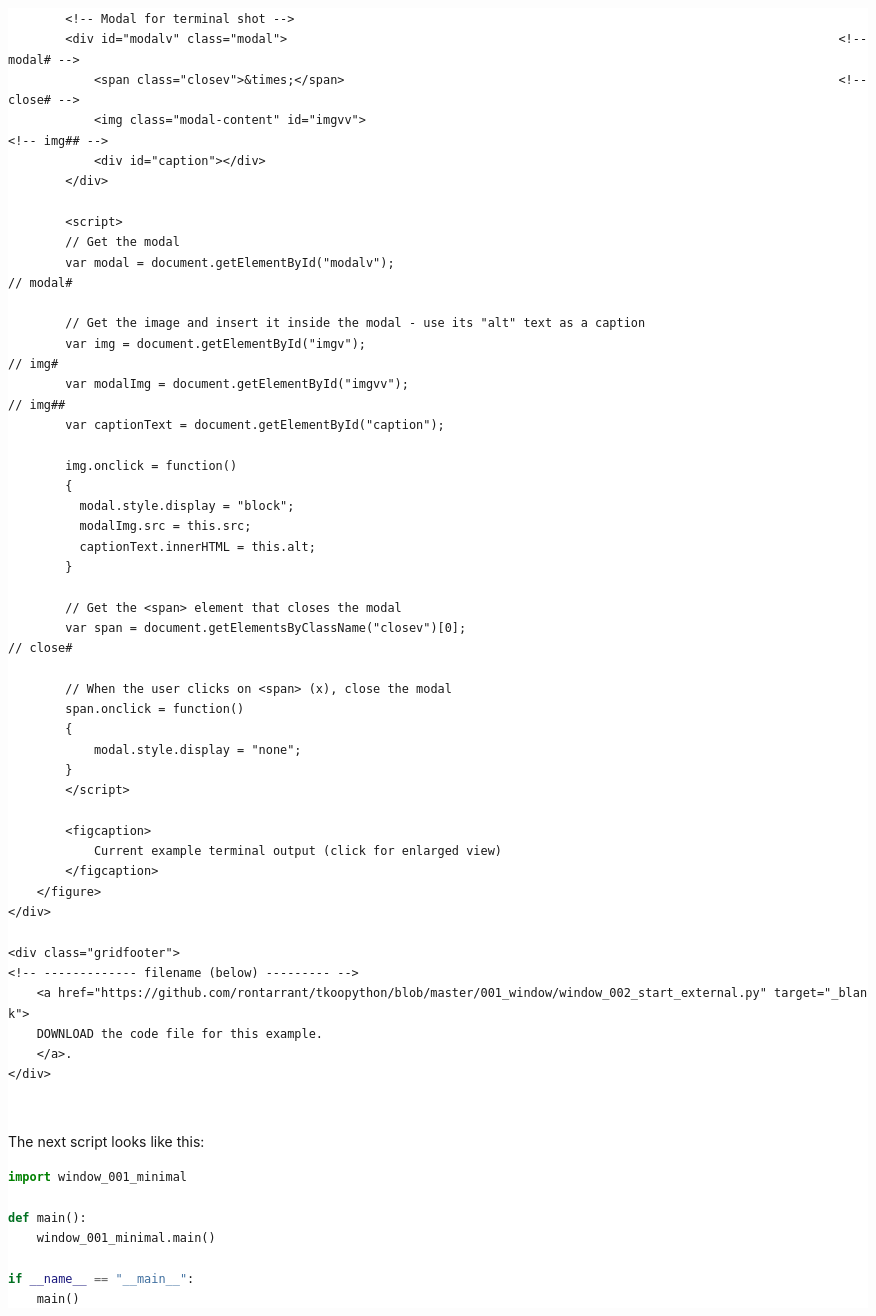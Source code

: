 			<!-- Modal for terminal shot -->
			<div id="modalv" class="modal">																				<!-- modal# -->
				<span class="closev">&times;</span>																		<!-- close# -->
				<img class="modal-content" id="imgvv">																		<!-- img## -->
				<div id="caption"></div>
			</div>
			
			<script>
			// Get the modal
			var modal = document.getElementById("modalv");																	// modal#
			
			// Get the image and insert it inside the modal - use its "alt" text as a caption
			var img = document.getElementById("imgv");																		// img#
			var modalImg = document.getElementById("imgvv");																// img##
			var captionText = document.getElementById("caption");

			img.onclick = function()
			{
			  modal.style.display = "block";
			  modalImg.src = this.src;
			  captionText.innerHTML = this.alt;
			}
			
			// Get the <span> element that closes the modal
			var span = document.getElementsByClassName("closev")[0];														// close#
			
			// When the user clicks on <span> (x), close the modal
			span.onclick = function()
			{ 
				modal.style.display = "none";
			}
			</script>

			<figcaption>
				Current example terminal output (click for enlarged view)
			</figcaption>
		</figure>
	</div>

	<div class="gridfooter">																								<!-- ------------- filename (below) --------- -->
		<a href="https://github.com/rontarrant/tkoopython/blob/master/001_window/window_002_start_external.py" target="_blank">
		DOWNLOAD the code file for this example.
		</a>.
	</div>
</div>
<BR>



The next script looks like this:

```python
import window_001_minimal

def main():
	window_001_minimal.main()

if __name__ == "__main__":
	main()
```
